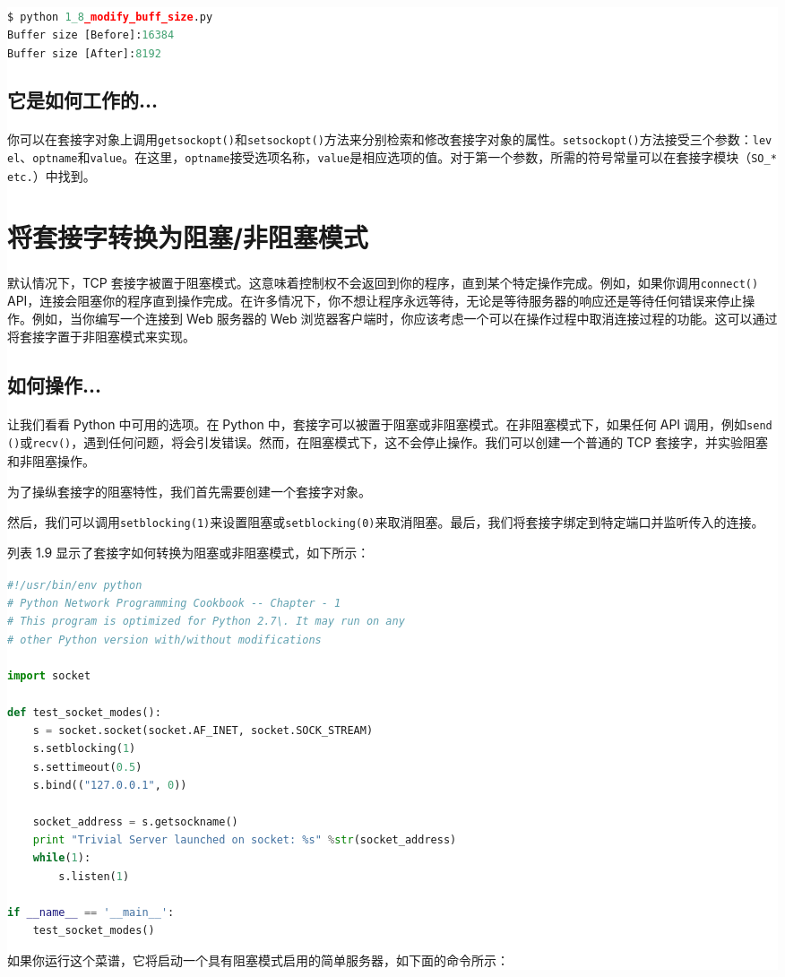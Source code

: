 ```py
$ python 1_8_modify_buff_size.py 
Buffer size [Before]:16384
Buffer size [After]:8192

```

## 它是如何工作的...

你可以在套接字对象上调用`getsockopt()`和`setsockopt()`方法来分别检索和修改套接字对象的属性。`setsockopt()`方法接受三个参数：`level`、`optname`和`value`。在这里，`optname`接受选项名称，`value`是相应选项的值。对于第一个参数，所需的符号常量可以在套接字模块（`SO_*etc.`）中找到。

# 将套接字转换为阻塞/非阻塞模式

默认情况下，TCP 套接字被置于阻塞模式。这意味着控制权不会返回到你的程序，直到某个特定操作完成。例如，如果你调用`connect()` API，连接会阻塞你的程序直到操作完成。在许多情况下，你不想让程序永远等待，无论是等待服务器的响应还是等待任何错误来停止操作。例如，当你编写一个连接到 Web 服务器的 Web 浏览器客户端时，你应该考虑一个可以在操作过程中取消连接过程的功能。这可以通过将套接字置于非阻塞模式来实现。

## 如何操作...

让我们看看 Python 中可用的选项。在 Python 中，套接字可以被置于阻塞或非阻塞模式。在非阻塞模式下，如果任何 API 调用，例如`send()`或`recv()`，遇到任何问题，将会引发错误。然而，在阻塞模式下，这不会停止操作。我们可以创建一个普通的 TCP 套接字，并实验阻塞和非阻塞操作。

为了操纵套接字的阻塞特性，我们首先需要创建一个套接字对象。

然后，我们可以调用`setblocking(1)`来设置阻塞或`setblocking(0)`来取消阻塞。最后，我们将套接字绑定到特定端口并监听传入的连接。

列表 1.9 显示了套接字如何转换为阻塞或非阻塞模式，如下所示：

```py
#!/usr/bin/env python
# Python Network Programming Cookbook -- Chapter - 1
# This program is optimized for Python 2.7\. It may run on any
# other Python version with/without modifications

import socket

def test_socket_modes():
    s = socket.socket(socket.AF_INET, socket.SOCK_STREAM)
    s.setblocking(1)
    s.settimeout(0.5)
    s.bind(("127.0.0.1", 0))

    socket_address = s.getsockname()
    print "Trivial Server launched on socket: %s" %str(socket_address)
    while(1):
        s.listen(1)

if __name__ == '__main__':
    test_socket_modes()
```

如果你运行这个菜谱，它将启动一个具有阻塞模式启用的简单服务器，如下面的命令所示：
